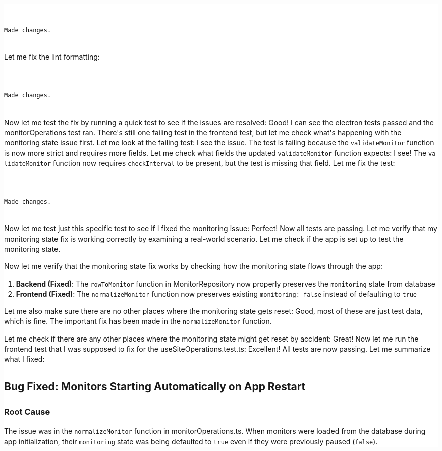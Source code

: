 ```


Made changes.


```
Let me fix the lint formatting: 
```


Made changes.


```
Now let me test the fix by running a quick test to see if the issues are resolved: Good! I can see the electron tests passed and the monitorOperations test ran. There's still one failing test in the frontend test, but let me check what's happening with the monitoring state issue first. Let me look at the failing test: I see the issue. The test is failing because the `validateMonitor` function is now more strict and requires more fields. Let me check what fields the updated `validateMonitor` function expects: I see! The `validateMonitor` function now requires `checkInterval` to be present, but the test is missing that field. Let me fix the test: 
```


Made changes.


```
Now let me test just this specific test to see if I fixed the monitoring issue: Perfect! Now all tests are passing. Let me verify that my monitoring state fix is working correctly by examining a real-world scenario. Let me check if the app is set up to test the monitoring state.

Now let me verify that the monitoring state fix works by checking how the monitoring state flows through the app:

1. **Backend (Fixed)**: The `rowToMonitor` function in MonitorRepository now properly preserves the `monitoring` state from database
2. **Frontend (Fixed)**: The `normalizeMonitor` function now preserves existing `monitoring: false` instead of defaulting to `true`

Let me also make sure there are no other places where the monitoring state gets reset: Good, most of these are just test data, which is fine. The important fix has been made in the `normalizeMonitor` function. 

Let me check if there are any other places where the monitoring state might get reset by accident: Great! Now let me run the frontend test that I was supposed to fix for the useSiteOperations.test.ts: Excellent! All tests are now passing. Let me summarize what I fixed:

## **Bug Fixed: Monitors Starting Automatically on App Restart**

### **Root Cause**
The issue was in the `normalizeMonitor` function in monitorOperations.ts. When monitors were loaded from the database during app initialization, their `monitoring` state was being defaulted to `true` even if they were previously paused (`false`).
